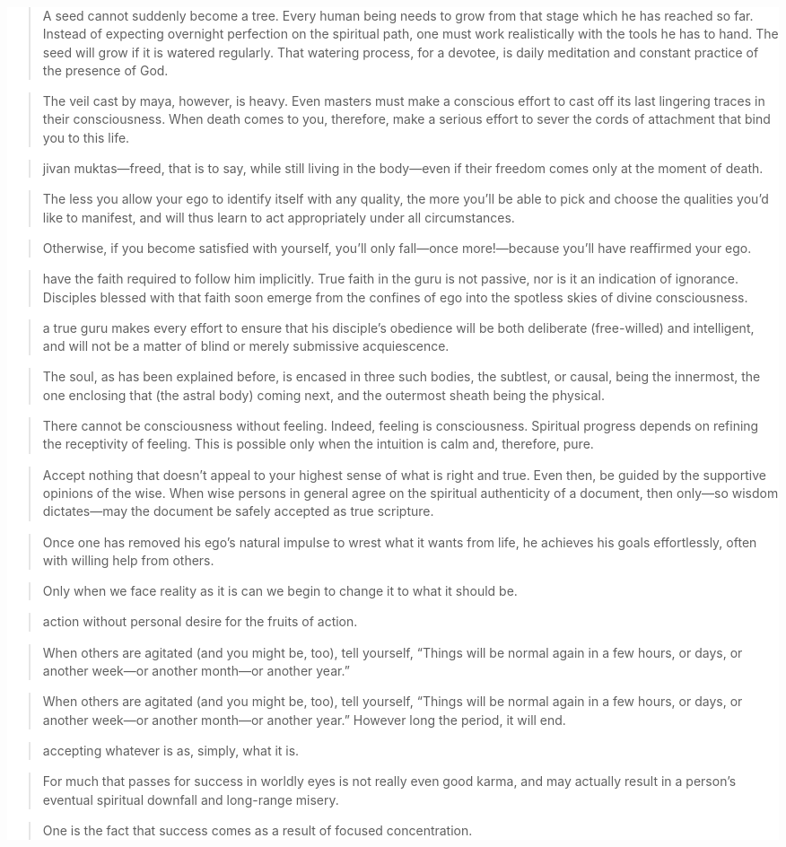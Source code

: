> A seed cannot suddenly become a tree. Every human being needs to grow from that stage which he has reached so far. Instead of expecting overnight perfection on the spiritual path, one must work realistically with the tools he has to hand. The seed will grow if it is watered regularly. That watering process, for a devotee, is daily meditation and constant practice of the presence of God.

> The veil cast by maya, however, is heavy. Even masters must make a conscious effort to cast off its last lingering traces in their consciousness. When death comes to you, therefore, make a serious effort to sever the cords of attachment that bind you to this life.

> jivan muktas—freed, that is to say, while still living in the body—even if their freedom comes only at the moment of death.

> The less you allow your ego to identify itself with any quality, the more you’ll be able to pick and choose the qualities you’d like to manifest, and will thus learn to act appropriately under all circumstances.

> Otherwise, if you become satisfied with yourself, you’ll only fall—once more!—because you’ll have reaffirmed your ego.

> have the faith required to follow him implicitly. True faith in the guru is not passive, nor is it an indication of ignorance. Disciples blessed with that faith soon emerge from the confines of ego into the spotless skies of divine consciousness.

> a true guru makes every effort to ensure that his disciple’s obedience will be both deliberate (free-willed) and intelligent, and will not be a matter of blind or merely submissive acquiescence.

> The soul, as has been explained before, is encased in three such bodies, the subtlest, or causal, being the innermost, the one enclosing that (the astral body) coming next, and the outermost sheath being the physical.

> There cannot be consciousness without feeling. Indeed, feeling is consciousness. Spiritual progress depends on refining the receptivity of feeling. This is possible only when the intuition is calm and, therefore, pure.

> Accept nothing that doesn’t appeal to your highest sense of what is right and true. Even then, be guided by the supportive opinions of the wise. When wise persons in general agree on the spiritual authenticity of a document, then only—so wisdom dictates—may the document be safely accepted as true scripture.

> Once one has removed his ego’s natural impulse to wrest what it wants from life, he achieves his goals effortlessly, often with willing help from others.

> Only when we face reality as it is can we begin to change it to what it should be.

> action without personal desire for the fruits of action.

> When others are agitated (and you might be, too), tell yourself, “Things will be normal again in a few hours, or days, or another week—or another month—or another year.”

> When others are agitated (and you might be, too), tell yourself, “Things will be normal again in a few hours, or days, or another week—or another month—or another year.” However long the period, it will end.

> accepting whatever is as, simply, what it is.

> For much that passes for success in worldly eyes is not really even good karma, and may actually result in a person’s eventual spiritual downfall and long-range misery.

> One is the fact that success comes as a result of focused concentration.
